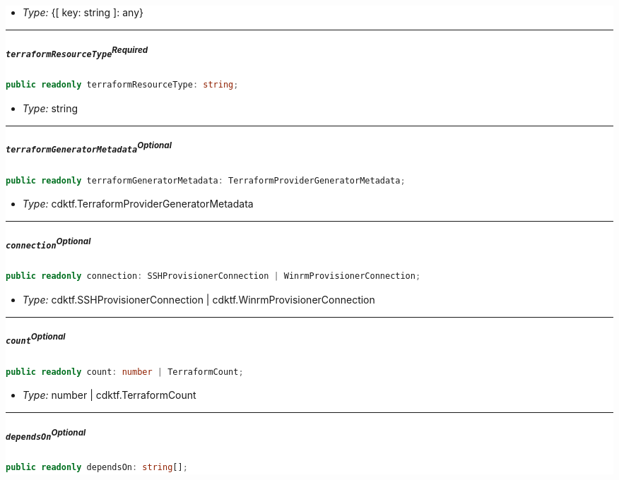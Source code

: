 - *Type:* {[ key: string ]: any}

---

##### `terraformResourceType`<sup>Required</sup> <a name="terraformResourceType" id="@cdktf/provider-cloudflare.schemaValidationSchemas.SchemaValidationSchemas.property.terraformResourceType"></a>

```typescript
public readonly terraformResourceType: string;
```

- *Type:* string

---

##### `terraformGeneratorMetadata`<sup>Optional</sup> <a name="terraformGeneratorMetadata" id="@cdktf/provider-cloudflare.schemaValidationSchemas.SchemaValidationSchemas.property.terraformGeneratorMetadata"></a>

```typescript
public readonly terraformGeneratorMetadata: TerraformProviderGeneratorMetadata;
```

- *Type:* cdktf.TerraformProviderGeneratorMetadata

---

##### `connection`<sup>Optional</sup> <a name="connection" id="@cdktf/provider-cloudflare.schemaValidationSchemas.SchemaValidationSchemas.property.connection"></a>

```typescript
public readonly connection: SSHProvisionerConnection | WinrmProvisionerConnection;
```

- *Type:* cdktf.SSHProvisionerConnection | cdktf.WinrmProvisionerConnection

---

##### `count`<sup>Optional</sup> <a name="count" id="@cdktf/provider-cloudflare.schemaValidationSchemas.SchemaValidationSchemas.property.count"></a>

```typescript
public readonly count: number | TerraformCount;
```

- *Type:* number | cdktf.TerraformCount

---

##### `dependsOn`<sup>Optional</sup> <a name="dependsOn" id="@cdktf/provider-cloudflare.schemaValidationSchemas.SchemaValidationSchemas.property.dependsOn"></a>

```typescript
public readonly dependsOn: string[];
```

